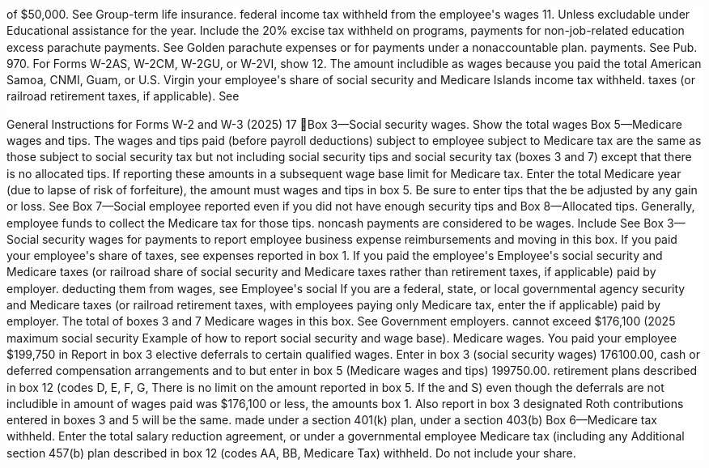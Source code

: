 of $50,000. See Group-term life insurance.                       federal income tax withheld from the employee's wages
    11. Unless excludable under Educational assistance           for the year. Include the 20% excise tax withheld on
programs, payments for non-job-related education                 excess parachute payments. See Golden parachute
expenses or for payments under a nonaccountable plan.            payments.
See Pub. 970.                                                       For Forms W-2AS, W-2CM, W-2GU, or W-2VI, show
    12. The amount includible as wages because you paid          the total American Samoa, CNMI, Guam, or U.S. Virgin
your employee's share of social security and Medicare            Islands income tax withheld.
taxes (or railroad retirement taxes, if applicable). See

General Instructions for Forms W-2 and W-3 (2025)                                                                          17
Box 3—Social security wages. Show the total wages                Box 5—Medicare wages and tips. The wages and tips
paid (before payroll deductions) subject to employee             subject to Medicare tax are the same as those subject to
social security tax but not including social security tips and   social security tax (boxes 3 and 7) except that there is no
allocated tips. If reporting these amounts in a subsequent       wage base limit for Medicare tax. Enter the total Medicare
year (due to lapse of risk of forfeiture), the amount must       wages and tips in box 5. Be sure to enter tips that the
be adjusted by any gain or loss. See Box 7—Social                employee reported even if you did not have enough
security tips and Box 8—Allocated tips. Generally,               employee funds to collect the Medicare tax for those tips.
noncash payments are considered to be wages. Include             See Box 3—Social security wages for payments to report
employee business expense reimbursements and moving              in this box. If you paid your employee's share of taxes, see
expenses reported in box 1. If you paid the employee's           Employee's social security and Medicare taxes (or railroad
share of social security and Medicare taxes rather than          retirement taxes, if applicable) paid by employer.
deducting them from wages, see Employee's social                     If you are a federal, state, or local governmental agency
security and Medicare taxes (or railroad retirement taxes,       with employees paying only Medicare tax, enter the
if applicable) paid by employer. The total of boxes 3 and 7      Medicare wages in this box. See Government employers.
cannot exceed $176,100 (2025 maximum social security                Example of how to report social security and
wage base).                                                      Medicare wages. You paid your employee $199,750 in
    Report in box 3 elective deferrals to certain qualified      wages. Enter in box 3 (social security wages) 176100.00,
cash or deferred compensation arrangements and to                but enter in box 5 (Medicare wages and tips) 199750.00.
retirement plans described in box 12 (codes D, E, F, G,          There is no limit on the amount reported in box 5. If the
and S) even though the deferrals are not includible in           amount of wages paid was $176,100 or less, the amounts
box 1. Also report in box 3 designated Roth contributions        entered in boxes 3 and 5 will be the same.
made under a section 401(k) plan, under a section 403(b)
                                                                 Box 6—Medicare tax withheld. Enter the total
salary reduction agreement, or under a governmental
                                                                 employee Medicare tax (including any Additional
section 457(b) plan described in box 12 (codes AA, BB,
                                                                 Medicare Tax) withheld. Do not include your share.